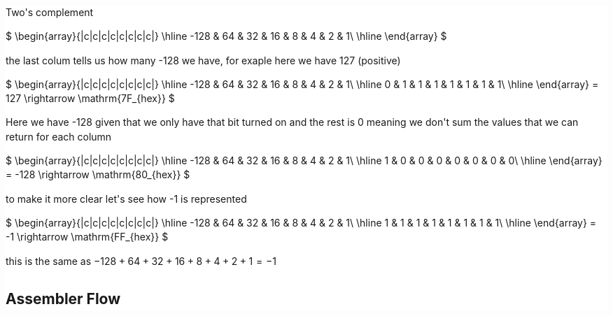 Two's complement 

$
\begin{array}{|c|c|c|c|c|c|c|c|}
\hline
-128 & 64 & 32 & 16 & 8 & 4 & 2 & 1\\
\hline
\end{array}
$

the last colum tells us how many -128 we have, for exaple here we have 127 (positive)

$
\begin{array}{|c|c|c|c|c|c|c|c|}
\hline
-128 & 64 & 32 & 16 & 8 & 4 & 2 & 1\\
\hline
0 & 1 & 1 & 1 & 1 & 1 & 1 & 1\\
\hline
\end{array}
= 127 \rightarrow \mathrm{7F_{hex}}
$

Here we have -128 given that we only have that bit turned on and the rest is 0 meaning we don't sum the values that we can return for each column

$
\begin{array}{|c|c|c|c|c|c|c|c|}
\hline
-128 & 64 & 32 & 16 & 8 & 4 & 2 & 1\\
\hline
1 & 0 & 0 & 0 & 0 & 0 & 0 & 0\\
\hline
\end{array}
= -128 \rightarrow \mathrm{80_{hex}}
$

to make it more clear let's see how -1 is represented

$
\begin{array}{|c|c|c|c|c|c|c|c|}
\hline
-128 & 64 & 32 & 16 & 8 & 4 & 2 & 1\\
\hline
1 & 1 & 1 & 1 & 1 & 1 & 1 & 1\\
\hline
\end{array}
= -1 \rightarrow \mathrm{FF_{hex}}
$

this is the same as $-128 + 64 + 32 + 16 + 8 + 4 + 2 + 1 = -1$

## Assembler Flow
